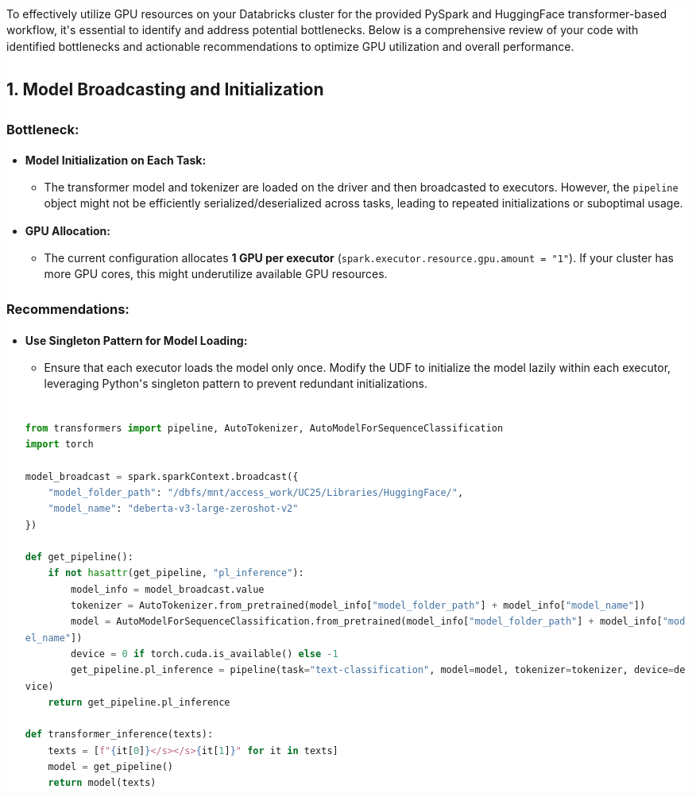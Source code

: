 To effectively utilize GPU resources on your Databricks cluster for the provided PySpark and HuggingFace transformer-based workflow, it's essential to identify and address potential bottlenecks. Below is a comprehensive review of your code with identified bottlenecks and actionable recommendations to optimize GPU utilization and overall performance.

**1\. Model Broadcasting and Initialization**
---------------------------------------------

### **Bottleneck:**

*   **Model Initialization on Each Task:**
    
    *   The transformer model and tokenizer are loaded on the driver and then broadcasted to executors. However, the `pipeline` object might not be efficiently serialized/deserialized across tasks, leading to repeated initializations or suboptimal usage.
*   **GPU Allocation:**
    
    *   The current configuration allocates **1 GPU per executor** (`spark.executor.resource.gpu.amount = "1"`). If your cluster has more GPU cores, this might underutilize available GPU resources.

### **Recommendations:**

*   **Use Singleton Pattern for Model Loading:**
    
    *   Ensure that each executor loads the model only once. Modify the UDF to initialize the model lazily within each executor, leveraging Python's singleton pattern to prevent redundant initializations.
    
    ```python
    
    from transformers import pipeline, AutoTokenizer, AutoModelForSequenceClassification
    import torch
    
    model_broadcast = spark.sparkContext.broadcast({
        "model_folder_path": "/dbfs/mnt/access_work/UC25/Libraries/HuggingFace/",
        "model_name": "deberta-v3-large-zeroshot-v2"
    })
    
    def get_pipeline():
        if not hasattr(get_pipeline, "pl_inference"):
            model_info = model_broadcast.value
            tokenizer = AutoTokenizer.from_pretrained(model_info["model_folder_path"] + model_info["model_name"])
            model = AutoModelForSequenceClassification.from_pretrained(model_info["model_folder_path"] + model_info["model_name"])
            device = 0 if torch.cuda.is_available() else -1
            get_pipeline.pl_inference = pipeline(task="text-classification", model=model, tokenizer=tokenizer, device=device)
        return get_pipeline.pl_inference
    
    def transformer_inference(texts):
        texts = [f"{it[0]}</s></s>{it[1]}" for it in texts]
        model = get_pipeline()
        return model(texts)
    ```
    